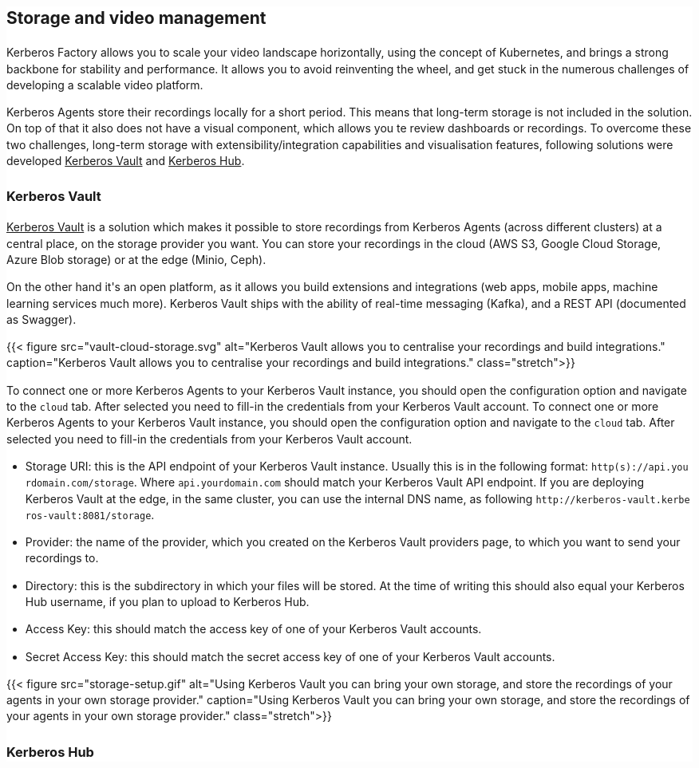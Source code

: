 ## Storage and video management

Kerberos Factory allows you to scale your video landscape horizontally, using the concept of Kubernetes, and brings a strong backbone for stability and performance. It allows you to avoid reinventing the wheel, and get stuck in the numerous challenges of developing a scalable video platform.

Kerberos Agents store their recordings locally for a short period. This means that long-term storage is not included in the solution. On top of that it also does not have a visual component, which allows you te review dashboards or recordings. To overcome these two challenges, long-term storage with extensibility/integration capabilities and visualisation features, following solutions were developed [Kerberos Vault](/storage/introduction) and [Kerberos Hub](/cloud).

### Kerberos Vault

[Kerberos Vault](/vault/first-things-first) is a solution which makes it possible to store recordings from Kerberos Agents (across different clusters) at a central place, on the storage provider you want. You can store your recordings in the cloud (AWS S3, Google Cloud Storage, Azure Blob storage) or at the edge (Minio, Ceph).

On the other hand it's an open platform, as it allows you build extensions and integrations (web apps, mobile apps, machine learning services much more). Kerberos Vault ships with the ability of real-time messaging (Kafka), and a REST API (documented as Swagger).

{{< figure src="vault-cloud-storage.svg" alt="Kerberos Vault allows you to centralise your recordings and build integrations." caption="Kerberos Vault allows you to centralise your recordings and build integrations." class="stretch">}}

To connect one or more Kerberos Agents to your Kerberos Vault instance, you should open the configuration option and navigate to the `cloud` tab. After selected you need to fill-in the credentials from your Kerberos Vault account.
To connect one or more Kerberos Agents to your Kerberos Vault instance, you should open the configuration option and navigate to the `cloud` tab. After selected you need to fill-in the credentials from your Kerberos Vault account.

- Storage URI: this is the API endpoint of your Kerberos Vault instance. Usually this is in the following format: `http(s)://api.yourdomain.com/storage`. Where `api.yourdomain.com` should match your Kerberos Vault API endpoint. If you are deploying Kerberos Vault at the edge, in the same cluster, you can use the internal DNS name, as following `http://kerberos-vault.kerberos-vault:8081/storage`.

- Provider: the name of the provider, which you created on the Kerberos Vault providers page, to which you want to send your recordings to.

- Directory: this is the subdirectory in which your files will be stored. At the time of writing this should also equal your Kerberos Hub username, if you plan to upload to Kerberos Hub.

- Access Key: this should match the access key of one of your Kerberos Vault accounts.

- Secret Access Key: this should match the secret access key of one of your Kerberos Vault accounts.

{{< figure src="storage-setup.gif" alt="Using Kerberos Vault you can bring your own storage, and store the recordings of your agents in your own storage provider." caption="Using Kerberos Vault you can bring your own storage, and store the recordings of your agents in your own storage provider." class="stretch">}}

### Kerberos Hub
